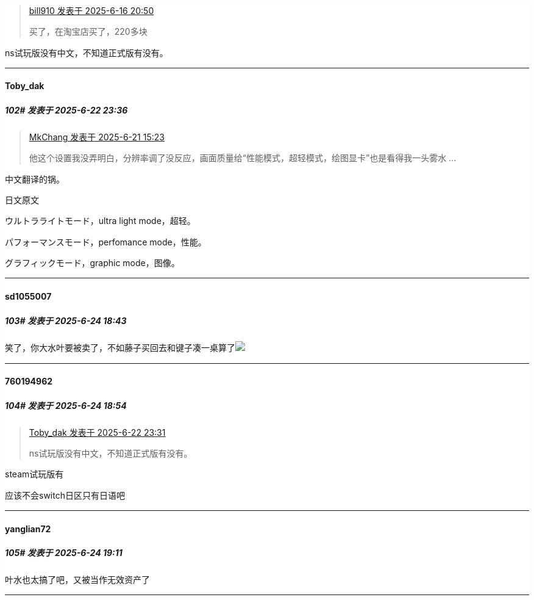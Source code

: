 <blockquote><a href="httphttps://stage1st.com/2b/forum.php?mod=redirect&amp;goto=findpost&amp;pid=67949583&amp;ptid=2247492" target="_blank">bill910 发表于 2025-6-16 20:50</a>

买了，在淘宝店买了，220多块</blockquote>
ns试玩版没有中文，不知道正式版有没有。


*****

####  Toby_dak  
##### 102#       发表于 2025-6-22 23:36

<blockquote><a href="httphttps://stage1st.com/2b/forum.php?mod=redirect&amp;goto=findpost&amp;pid=67976166&amp;ptid=2247492" target="_blank">MkChang 发表于 2025-6-21 15:23</a>

他这个设置我没弄明白，分辨率调了没反应，画面质量给“性能模式，超轻模式，绘图显卡”也是看得我一头雾水 ...</blockquote>
中文翻译的锅。

日文原文

ウルトラライトモード，ultra light mode，超轻。

パフォーマンスモード，perfomance mode，性能。

グラフィックモード，graphic mode，图像。


*****

####  sd1055007  
##### 103#       发表于 2025-6-24 18:43

笑了，你大水叶要被卖了，不如藤子买回去和键子凑一桌算了<img src="https://static.stage1st.com/image/smiley/face2017/067.png" referrerpolicy="no-referrer">


*****

####  760194962  
##### 104#       发表于 2025-6-24 18:54

<blockquote><a href="httphttps://stage1st.com/2b/forum.php?mod=redirect&amp;goto=findpost&amp;pid=67982872&amp;ptid=2247492" target="_blank">Toby_dak 发表于 2025-6-22 23:31</a>

ns试玩版没有中文，不知道正式版有没有。</blockquote>
steam试玩版有

应该不会switch日区只有日语吧


*****

####  yanglian72  
##### 105#       发表于 2025-6-24 19:11

叶水也太搞了吧，又被当作无效资产了


*****
